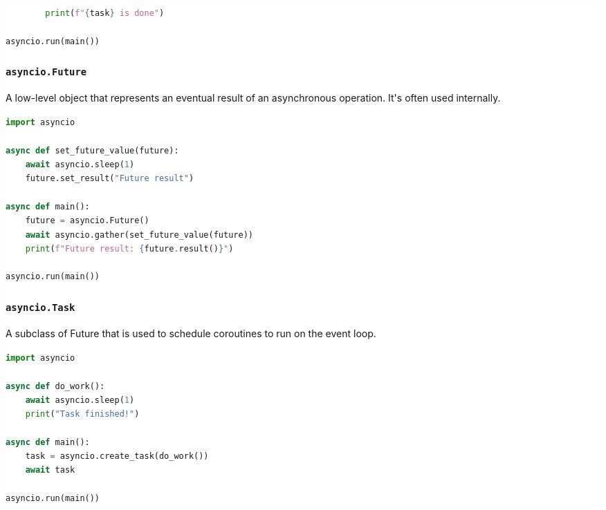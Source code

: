 ```python
        print(f"{task} is done")

asyncio.run(main())
```

### `asyncio.Future`
A low-level object that represents an eventual result of an asynchronous operation. It's often used internally.

```python
import asyncio

async def set_future_value(future):
    await asyncio.sleep(1)
    future.set_result("Future result")

async def main():
    future = asyncio.Future()
    await asyncio.gather(set_future_value(future))
    print(f"Future result: {future.result()}")

asyncio.run(main())
```

### `asyncio.Task`
A subclass of Future that is used to schedule coroutines to run on the event loop.

```python
import asyncio

async def do_work():
    await asyncio.sleep(1)
    print("Task finished!")

async def main():
    task = asyncio.create_task(do_work())
    await task

asyncio.run(main())
```
